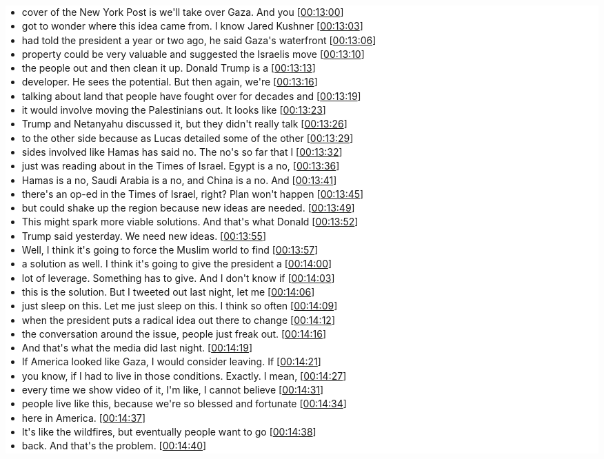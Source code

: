 *  cover of the New York Post is we'll take over Gaza. And you [[00:13:00](https://www.youtube.com/watch?v=VV1kTqJgL_k&t=780.08s)]
*  got to wonder where this idea came from. I know Jared Kushner [[00:13:03](https://www.youtube.com/watch?v=VV1kTqJgL_k&t=783.44s)]
*  had told the president a year or two ago, he said Gaza's waterfront [[00:13:06](https://www.youtube.com/watch?v=VV1kTqJgL_k&t=786.32s)]
*  property could be very valuable and suggested the Israelis move [[00:13:10](https://www.youtube.com/watch?v=VV1kTqJgL_k&t=790.0s)]
*  the people out and then clean it up. Donald Trump is a [[00:13:13](https://www.youtube.com/watch?v=VV1kTqJgL_k&t=793.72s)]
*  developer. He sees the potential. But then again, we're [[00:13:16](https://www.youtube.com/watch?v=VV1kTqJgL_k&t=796.44s)]
*  talking about land that people have fought over for decades and [[00:13:19](https://www.youtube.com/watch?v=VV1kTqJgL_k&t=799.5200000000001s)]
*  it would involve moving the Palestinians out. It looks like [[00:13:23](https://www.youtube.com/watch?v=VV1kTqJgL_k&t=803.24s)]
*  Trump and Netanyahu discussed it, but they didn't really talk [[00:13:26](https://www.youtube.com/watch?v=VV1kTqJgL_k&t=806.1600000000001s)]
*  to the other side because as Lucas detailed some of the other [[00:13:29](https://www.youtube.com/watch?v=VV1kTqJgL_k&t=809.72s)]
*  sides involved like Hamas has said no. The no's so far that I [[00:13:32](https://www.youtube.com/watch?v=VV1kTqJgL_k&t=812.5600000000001s)]
*  just was reading about in the Times of Israel. Egypt is a no, [[00:13:36](https://www.youtube.com/watch?v=VV1kTqJgL_k&t=816.6s)]
*  Hamas is a no, Saudi Arabia is a no, and China is a no. And [[00:13:41](https://www.youtube.com/watch?v=VV1kTqJgL_k&t=821.1600000000001s)]
*  there's an op-ed in the Times of Israel, right? Plan won't happen [[00:13:45](https://www.youtube.com/watch?v=VV1kTqJgL_k&t=825.9200000000001s)]
*  but could shake up the region because new ideas are needed. [[00:13:49](https://www.youtube.com/watch?v=VV1kTqJgL_k&t=829.2s)]
*  This might spark more viable solutions. And that's what Donald [[00:13:52](https://www.youtube.com/watch?v=VV1kTqJgL_k&t=832.32s)]
*  Trump said yesterday. We need new ideas. [[00:13:55](https://www.youtube.com/watch?v=VV1kTqJgL_k&t=835.0400000000001s)]
*  Well, I think it's going to force the Muslim world to find [[00:13:57](https://www.youtube.com/watch?v=VV1kTqJgL_k&t=837.1999999999999s)]
*  a solution as well. I think it's going to give the president a [[00:14:00](https://www.youtube.com/watch?v=VV1kTqJgL_k&t=840.7199999999999s)]
*  lot of leverage. Something has to give. And I don't know if [[00:14:03](https://www.youtube.com/watch?v=VV1kTqJgL_k&t=843.28s)]
*  this is the solution. But I tweeted out last night, let me [[00:14:06](https://www.youtube.com/watch?v=VV1kTqJgL_k&t=846.16s)]
*  just sleep on this. Let me just sleep on this. I think so often [[00:14:09](https://www.youtube.com/watch?v=VV1kTqJgL_k&t=849.68s)]
*  when the president puts a radical idea out there to change [[00:14:12](https://www.youtube.com/watch?v=VV1kTqJgL_k&t=852.88s)]
*  the conversation around the issue, people just freak out. [[00:14:16](https://www.youtube.com/watch?v=VV1kTqJgL_k&t=856.3199999999999s)]
*  And that's what the media did last night. [[00:14:19](https://www.youtube.com/watch?v=VV1kTqJgL_k&t=859.92s)]
*  If America looked like Gaza, I would consider leaving. If [[00:14:21](https://www.youtube.com/watch?v=VV1kTqJgL_k&t=861.8399999999999s)]
*  you know, if I had to live in those conditions. Exactly. I mean, [[00:14:27](https://www.youtube.com/watch?v=VV1kTqJgL_k&t=867.56s)]
*  every time we show video of it, I'm like, I cannot believe [[00:14:31](https://www.youtube.com/watch?v=VV1kTqJgL_k&t=871.24s)]
*  people live like this, because we're so blessed and fortunate [[00:14:34](https://www.youtube.com/watch?v=VV1kTqJgL_k&t=874.6s)]
*  here in America. [[00:14:37](https://www.youtube.com/watch?v=VV1kTqJgL_k&t=877.0799999999999s)]
*  It's like the wildfires, but eventually people want to go [[00:14:38](https://www.youtube.com/watch?v=VV1kTqJgL_k&t=878.0799999999999s)]
*  back. And that's the problem. [[00:14:40](https://www.youtube.com/watch?v=VV1kTqJgL_k&t=880.4399999999999s)]